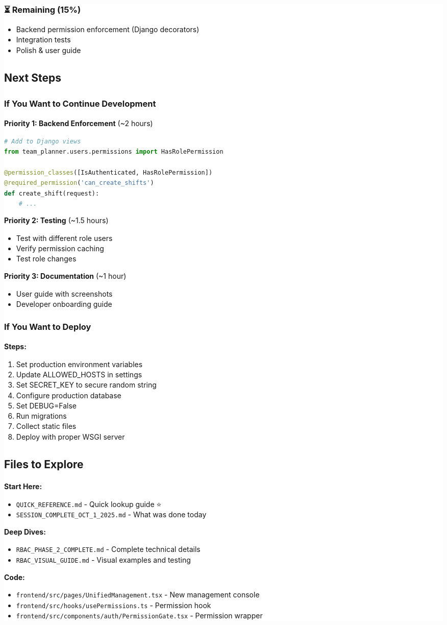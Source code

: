 ### ⏳ Remaining (15%)
- Backend permission enforcement (Django decorators)
- Integration tests
- Polish & user guide

## Next Steps

### If You Want to Continue Development

**Priority 1: Backend Enforcement** (~2 hours)
```python
# Add to Django views
from team_planner.users.permissions import HasRolePermission

@permission_classes([IsAuthenticated, HasRolePermission])
@required_permission('can_create_shifts')
def create_shift(request):
    # ...
```

**Priority 2: Testing** (~1.5 hours)
- Test with different role users
- Verify permission caching
- Test role changes

**Priority 3: Documentation** (~1 hour)
- User guide with screenshots
- Developer onboarding guide

### If You Want to Deploy

**Steps:**
1. Set production environment variables
2. Update ALLOWED_HOSTS in settings
3. Set SECRET_KEY to secure random string
4. Configure production database
5. Set DEBUG=False
6. Run migrations
7. Collect static files
8. Deploy with proper WSGI server

## Files to Explore

**Start Here:**
- `QUICK_REFERENCE.md` - Quick lookup guide ⭐
- `SESSION_COMPLETE_OCT_1_2025.md` - What was done today

**Deep Dives:**
- `RBAC_PHASE_2_COMPLETE.md` - Complete technical details
- `RBAC_VISUAL_GUIDE.md` - Visual examples and testing

**Code:**
- `frontend/src/pages/UnifiedManagement.tsx` - New management console
- `frontend/src/hooks/usePermissions.ts` - Permission hook
- `frontend/src/components/auth/PermissionGate.tsx` - Permission wrapper
